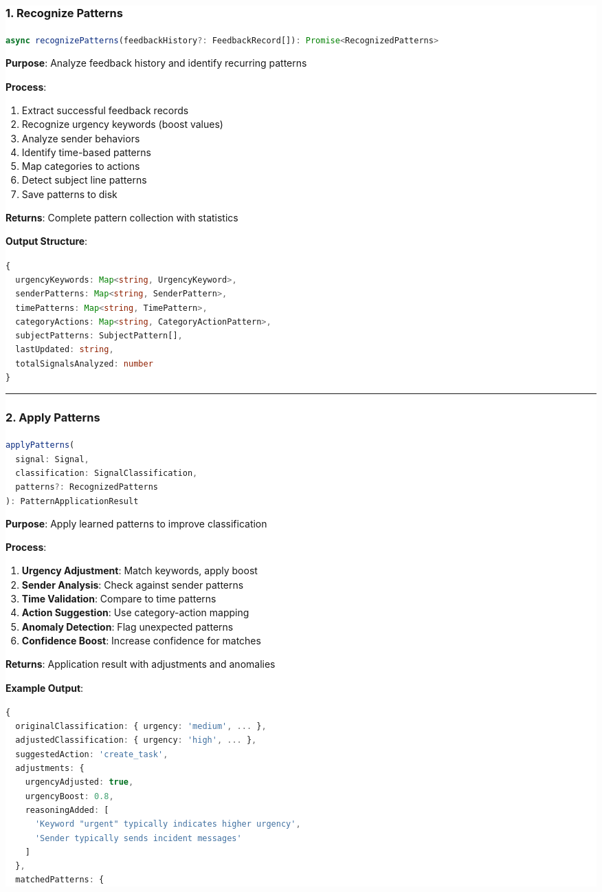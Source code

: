 ### 1. Recognize Patterns
```typescript
async recognizePatterns(feedbackHistory?: FeedbackRecord[]): Promise<RecognizedPatterns>
```
**Purpose**: Analyze feedback history and identify recurring patterns

**Process**:
1. Extract successful feedback records
2. Recognize urgency keywords (boost values)
3. Analyze sender behaviors
4. Identify time-based patterns
5. Map categories to actions
6. Detect subject line patterns
7. Save patterns to disk

**Returns**: Complete pattern collection with statistics

**Output Structure**:
```typescript
{
  urgencyKeywords: Map<string, UrgencyKeyword>,
  senderPatterns: Map<string, SenderPattern>,
  timePatterns: Map<string, TimePattern>,
  categoryActions: Map<string, CategoryActionPattern>,
  subjectPatterns: SubjectPattern[],
  lastUpdated: string,
  totalSignalsAnalyzed: number
}
```

---

### 2. Apply Patterns
```typescript
applyPatterns(
  signal: Signal,
  classification: SignalClassification,
  patterns?: RecognizedPatterns
): PatternApplicationResult
```
**Purpose**: Apply learned patterns to improve classification

**Process**:
1. **Urgency Adjustment**: Match keywords, apply boost
2. **Sender Analysis**: Check against sender patterns
3. **Time Validation**: Compare to time patterns
4. **Action Suggestion**: Use category-action mapping
5. **Anomaly Detection**: Flag unexpected patterns
6. **Confidence Boost**: Increase confidence for matches

**Returns**: Application result with adjustments and anomalies

**Example Output**:
```typescript
{
  originalClassification: { urgency: 'medium', ... },
  adjustedClassification: { urgency: 'high', ... },
  suggestedAction: 'create_task',
  adjustments: {
    urgencyAdjusted: true,
    urgencyBoost: 0.8,
    reasoningAdded: [
      'Keyword "urgent" typically indicates higher urgency',
      'Sender typically sends incident messages'
    ]
  },
  matchedPatterns: {
```